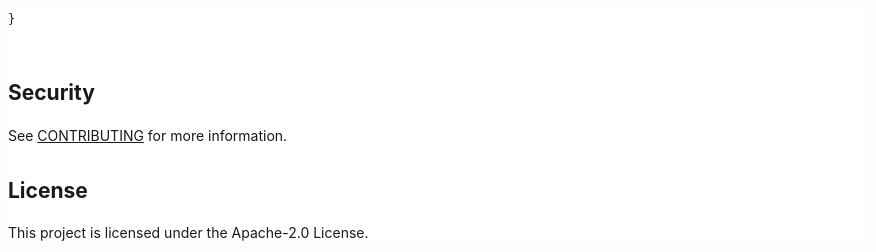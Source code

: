 ```
}


```

## Security

See [CONTRIBUTING](CONTRIBUTING.md#security-issue-notifications) for more information.

## License

This project is licensed under the Apache-2.0 License.


 

